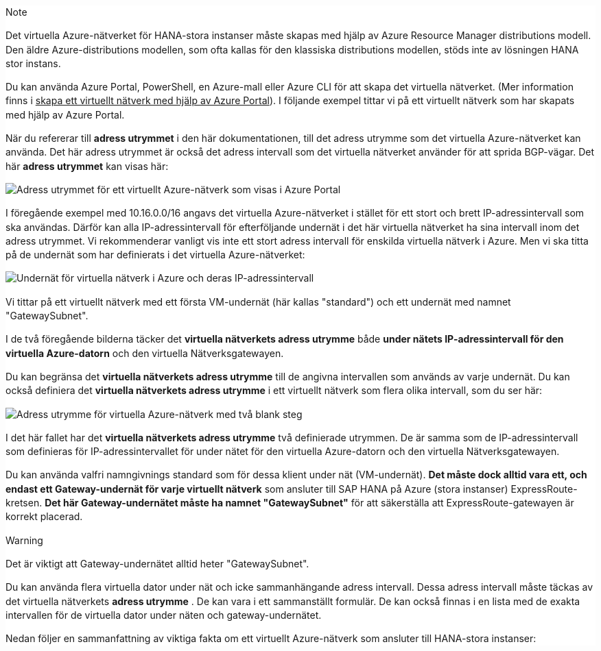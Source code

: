 >[!Note]
>Det virtuella Azure-nätverket för HANA-stora instanser måste skapas med hjälp av Azure Resource Manager distributions modell. Den äldre Azure-distributions modellen, som ofta kallas för den klassiska distributions modellen, stöds inte av lösningen HANA stor instans.

Du kan använda Azure Portal, PowerShell, en Azure-mall eller Azure CLI för att skapa det virtuella nätverket. (Mer information finns i [skapa ett virtuellt nätverk med hjälp av Azure Portal](../../../virtual-network/manage-virtual-network.md?toc=%2fazure%2fvirtual-machines%2flinux%2ftoc.json#create-a-virtual-network)). I följande exempel tittar vi på ett virtuellt nätverk som har skapats med hjälp av Azure Portal.

När du refererar till **adress utrymmet** i den här dokumentationen, till det adress utrymme som det virtuella Azure-nätverket kan använda. Det här adress utrymmet är också det adress intervall som det virtuella nätverket använder för att sprida BGP-vägar. Det här **adress utrymmet** kan visas här:

![Adress utrymmet för ett virtuellt Azure-nätverk som visas i Azure Portal](./media/hana-overview-connectivity/image1-azure-vnet-address-space.png)

I föregående exempel med 10.16.0.0/16 angavs det virtuella Azure-nätverket i stället för ett stort och brett IP-adressintervall som ska användas. Därför kan alla IP-adressintervall för efterföljande undernät i det här virtuella nätverket ha sina intervall inom det adress utrymmet. Vi rekommenderar vanligt vis inte ett stort adress intervall för enskilda virtuella nätverk i Azure. Men vi ska titta på de undernät som har definierats i det virtuella Azure-nätverket:

![Undernät för virtuella nätverk i Azure och deras IP-adressintervall](./media/hana-overview-connectivity/image2b-vnet-subnets.png)

Vi tittar på ett virtuellt nätverk med ett första VM-undernät (här kallas "standard") och ett undernät med namnet "GatewaySubnet".

I de två föregående bilderna täcker det **virtuella nätverkets adress utrymme** både **under nätets IP-adressintervall för den virtuella Azure-datorn** och den virtuella Nätverksgatewayen.

Du kan begränsa det **virtuella nätverkets adress utrymme** till de angivna intervallen som används av varje undernät. Du kan också definiera det **virtuella nätverkets adress utrymme** i ett virtuellt nätverk som flera olika intervall, som du ser här:

![Adress utrymme för virtuella Azure-nätverk med två blank steg](./media/hana-overview-connectivity/image3-azure-vnet-address-space_alternate.png)

I det här fallet har det **virtuella nätverkets adress utrymme** två definierade utrymmen. De är samma som de IP-adressintervall som definieras för IP-adressintervallet för under nätet för den virtuella Azure-datorn och den virtuella Nätverksgatewayen. 

Du kan använda valfri namngivnings standard som för dessa klient under nät (VM-undernät). **Det måste dock alltid vara ett, och endast ett Gateway-undernät för varje virtuellt nätverk** som ansluter till SAP HANA på Azure (stora instanser) ExpressRoute-kretsen. **Det här Gateway-undernätet måste ha namnet "GatewaySubnet"** för att säkerställa att ExpressRoute-gatewayen är korrekt placerad.

> [!WARNING] 
> Det är viktigt att Gateway-undernätet alltid heter "GatewaySubnet".

Du kan använda flera virtuella dator under nät och icke sammanhängande adress intervall. Dessa adress intervall måste täckas av det virtuella nätverkets **adress utrymme** . De kan vara i ett sammanställt formulär. De kan också finnas i en lista med de exakta intervallen för de virtuella dator under näten och gateway-undernätet.

Nedan följer en sammanfattning av viktiga fakta om ett virtuellt Azure-nätverk som ansluter till HANA-stora instanser:
